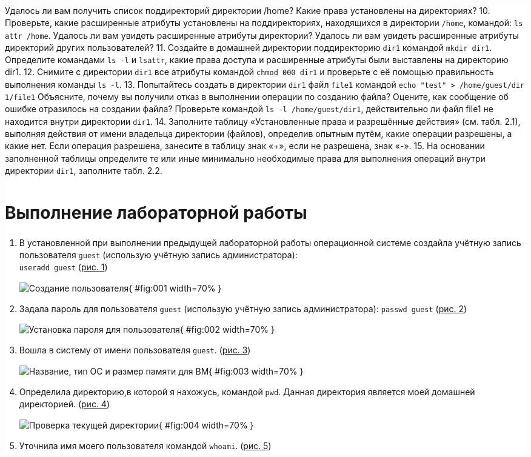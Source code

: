 Удалось ли вам получить список поддиректорий директории /home? Какие права установлены на директориях?
10. Проверьте, какие расширенные атрибуты установлены на поддиректориях, находящихся в директории ``/home``, командой:
``lsattr /home``.
Удалось ли вам увидеть расширенные атрибуты директории?
Удалось ли вам увидеть расширенные атрибуты директорий других
пользователей?
11. Создайте в домашней директории поддиректорию ``dir1`` командой
``mkdir dir1``.
Определите командами ``ls -l`` и ``lsattr``, какие права доступа и расширенные атрибуты были выставлены на директорию dir1.
12. Снимите с директории ``dir1`` все атрибуты командой ``chmod 000 dir1`` и проверьте с её помощью правильность выполнения команды ``ls -l``.
13. Попытайтесь создать в директории ``dir1`` файл ``file1`` командой
``echo "test" > /home/guest/dir1/file1``
Объясните, почему вы получили отказ в выполнении операции по созданию файла?
Оцените, как сообщение об ошибке отразилось на создании файла? Проверьте командой ``ls -l /home/guest/dir1``, действительно ли файл file1 не находится внутри директории ``dir1``.
14. Заполните таблицу «Установленные права и разрешённые действия» (см. табл. 2.1), выполняя действия от имени владельца директории (файлов), определив опытным путём, какие операции разрешены, а какие нет. Если операция разрешена, занесите в таблицу знак «+», если не разрешена, знак «-».
15. На основании заполненной таблицы определите те или иные минимально необходимые права для выполнения операций внутри директории ``dir1``, заполните табл. 2.2.


# Выполнение лабораторной работы 

1. В установленной при выполнении предыдущей лабораторной работы
операционной системе создайла учётную запись пользователя ``guest`` (использую учётную запись администратора):  
``useradd guest`` ([рис. 1](images2/1.png))

	![Создание пользователя](images2/1.png){ #fig:001 width=70% }
	
2. Задала пароль для пользователя ``guest`` (использую учётную запись администратора):
``passwd guest`` ([рис. 2](images2/2.png))
 
	![Установка пароля для пользователя](images2/2.png){ #fig:002 width=70% }


3. Вошла в систему от имени пользователя ``guest``. ([рис. 3](images2/3.png))

	![Название, тип ОС и размер памяти для ВМ](images2/3.png){ #fig:003 width=70% }

4. Определила директорию,в которой я нахожусь, командой ``pwd``. Данная директория является моей домашней директорией. 
 ([рис. 4](images2/4.png))

	![Проверка текущей директории](images2/4.png){ #fig:004 width=70% }

5. Уточнила имя моего пользователя командой ``whoami``. ([рис. 5](images2/5.png))
